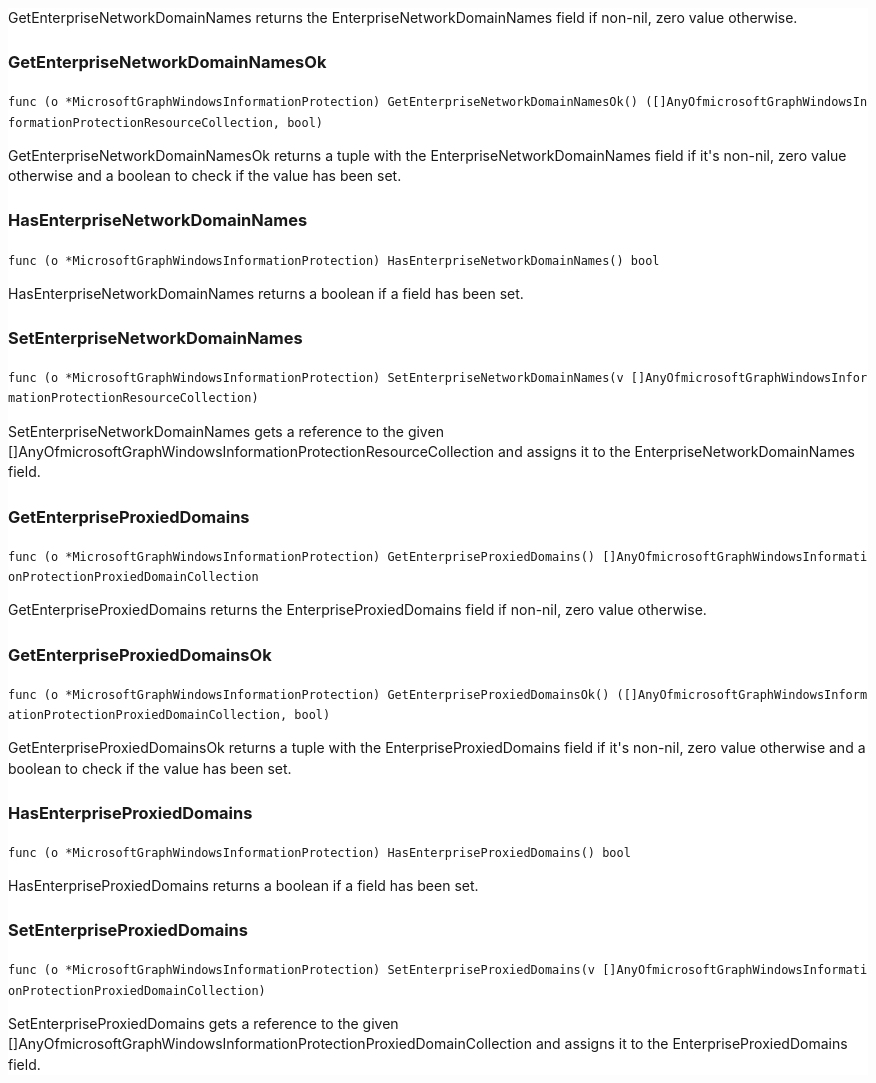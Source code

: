 GetEnterpriseNetworkDomainNames returns the EnterpriseNetworkDomainNames field if non-nil, zero value otherwise.

### GetEnterpriseNetworkDomainNamesOk

`func (o *MicrosoftGraphWindowsInformationProtection) GetEnterpriseNetworkDomainNamesOk() ([]AnyOfmicrosoftGraphWindowsInformationProtectionResourceCollection, bool)`

GetEnterpriseNetworkDomainNamesOk returns a tuple with the EnterpriseNetworkDomainNames field if it's non-nil, zero value otherwise
and a boolean to check if the value has been set.

### HasEnterpriseNetworkDomainNames

`func (o *MicrosoftGraphWindowsInformationProtection) HasEnterpriseNetworkDomainNames() bool`

HasEnterpriseNetworkDomainNames returns a boolean if a field has been set.

### SetEnterpriseNetworkDomainNames

`func (o *MicrosoftGraphWindowsInformationProtection) SetEnterpriseNetworkDomainNames(v []AnyOfmicrosoftGraphWindowsInformationProtectionResourceCollection)`

SetEnterpriseNetworkDomainNames gets a reference to the given []AnyOfmicrosoftGraphWindowsInformationProtectionResourceCollection and assigns it to the EnterpriseNetworkDomainNames field.

### GetEnterpriseProxiedDomains

`func (o *MicrosoftGraphWindowsInformationProtection) GetEnterpriseProxiedDomains() []AnyOfmicrosoftGraphWindowsInformationProtectionProxiedDomainCollection`

GetEnterpriseProxiedDomains returns the EnterpriseProxiedDomains field if non-nil, zero value otherwise.

### GetEnterpriseProxiedDomainsOk

`func (o *MicrosoftGraphWindowsInformationProtection) GetEnterpriseProxiedDomainsOk() ([]AnyOfmicrosoftGraphWindowsInformationProtectionProxiedDomainCollection, bool)`

GetEnterpriseProxiedDomainsOk returns a tuple with the EnterpriseProxiedDomains field if it's non-nil, zero value otherwise
and a boolean to check if the value has been set.

### HasEnterpriseProxiedDomains

`func (o *MicrosoftGraphWindowsInformationProtection) HasEnterpriseProxiedDomains() bool`

HasEnterpriseProxiedDomains returns a boolean if a field has been set.

### SetEnterpriseProxiedDomains

`func (o *MicrosoftGraphWindowsInformationProtection) SetEnterpriseProxiedDomains(v []AnyOfmicrosoftGraphWindowsInformationProtectionProxiedDomainCollection)`

SetEnterpriseProxiedDomains gets a reference to the given []AnyOfmicrosoftGraphWindowsInformationProtectionProxiedDomainCollection and assigns it to the EnterpriseProxiedDomains field.
